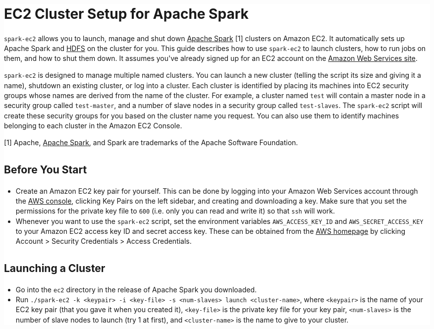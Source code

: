 # EC2 Cluster Setup for Apache Spark

`spark-ec2` allows you
to launch, manage and shut down
[Apache Spark](http://spark.apache.org/docs/latest/ec2-scripts.html) [1] clusters
on Amazon EC2. It automatically sets up Apache Spark and
[HDFS](https://hadoop.apache.org/docs/stable/hadoop-project-dist/hadoop-hdfs/HdfsUserGuide.html)
on the cluster for you. This guide describes
how to use `spark-ec2` to launch clusters, how to run jobs on them, and how 
to shut them down. It assumes you've already signed up for an EC2 account 
on the [Amazon Web Services site](http://aws.amazon.com/).

`spark-ec2` is designed to manage multiple named clusters. You can
launch a new cluster (telling the script its size and giving it a name),
shutdown an existing cluster, or log into a cluster. Each cluster is
identified by placing its machines into EC2 security groups whose names
are derived from the name of the cluster. For example, a cluster named
`test` will contain a master node in a security group called
`test-master`, and a number of slave nodes in a security group called
`test-slaves`. The `spark-ec2` script will create these security groups
for you based on the cluster name you request. You can also use them to
identify machines belonging to each cluster in the Amazon EC2 Console.

[1] Apache, [Apache Spark](http://spark.apache.org), and Spark are trademarks of the Apache Software Foundation.

## Before You Start

-   Create an Amazon EC2 key pair for yourself. This can be done by
    logging into your Amazon Web Services account through the [AWS
    console](http://aws.amazon.com/console/), clicking Key Pairs on the
    left sidebar, and creating and downloading a key. Make sure that you
    set the permissions for the private key file to `600` (i.e. only you
    can read and write it) so that `ssh` will work.
-   Whenever you want to use the `spark-ec2` script, set the environment
    variables `AWS_ACCESS_KEY_ID` and `AWS_SECRET_ACCESS_KEY` to your
    Amazon EC2 access key ID and secret access key. These can be
    obtained from the [AWS homepage](http://aws.amazon.com/) by clicking
    Account > Security Credentials > Access Credentials.

## Launching a Cluster

-   Go into the `ec2` directory in the release of Apache Spark you downloaded.
-   Run
    `./spark-ec2 -k <keypair> -i <key-file> -s <num-slaves> launch <cluster-name>`,
    where `<keypair>` is the name of your EC2 key pair (that you gave it
    when you created it), `<key-file>` is the private key file for your
    key pair, `<num-slaves>` is the number of slave nodes to launch (try
    1 at first), and `<cluster-name>` is the name to give to your
    cluster.
